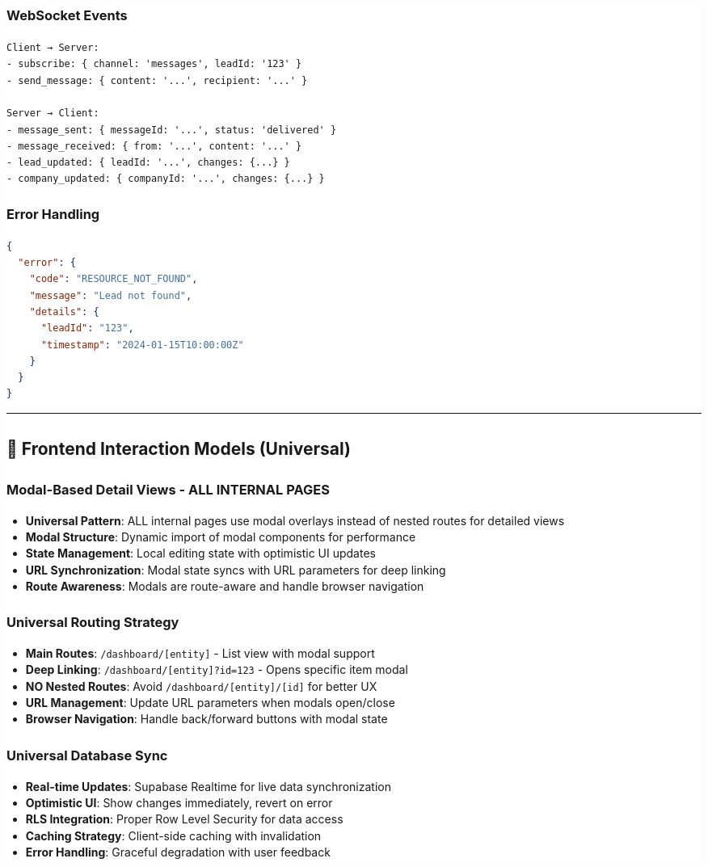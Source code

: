 ### WebSocket Events
```
Client → Server:
- subscribe: { channel: 'messages', leadId: '123' }
- send_message: { content: '...', recipient: '...' }

Server → Client:
- message_sent: { messageId: '...', status: 'delivered' }
- message_received: { from: '...', content: '...' }
- lead_updated: { leadId: '...', changes: {...} }
- company_updated: { companyId: '...', changes: {...} }
```

### Error Handling
```json
{
  "error": {
    "code": "RESOURCE_NOT_FOUND",
    "message": "Lead not found",
    "details": {
      "leadId": "123",
      "timestamp": "2024-01-15T10:00:00Z"
    }
  }
}
```

---

## 🎯 Frontend Interaction Models (Universal)

### Modal-Based Detail Views - ALL INTERNAL PAGES
- **Universal Pattern**: ALL internal pages use modal overlays instead of nested routes for detailed views
- **Modal Structure**: Dynamic import of modal components for performance
- **State Management**: Local editing state with optimistic UI updates
- **URL Synchronization**: Modal state syncs with URL parameters for deep linking
- **Route Awareness**: Modals are route-aware and handle browser navigation

### Universal Routing Strategy
- **Main Routes**: `/dashboard/[entity]` - List view with modal support
- **Deep Linking**: `/dashboard/[entity]?id=123` - Opens specific item modal
- **NO Nested Routes**: Avoid `/dashboard/[entity]/[id]` for better UX
- **URL Management**: Update URL parameters when modals open/close
- **Browser Navigation**: Handle back/forward buttons with modal state

### Universal Database Sync
- **Real-time Updates**: Supabase Realtime for live data synchronization
- **Optimistic UI**: Show changes immediately, revert on error
- **RLS Integration**: Proper Row Level Security for data access
- **Caching Strategy**: Client-side caching with invalidation
- **Error Handling**: Graceful degradation with user feedback
